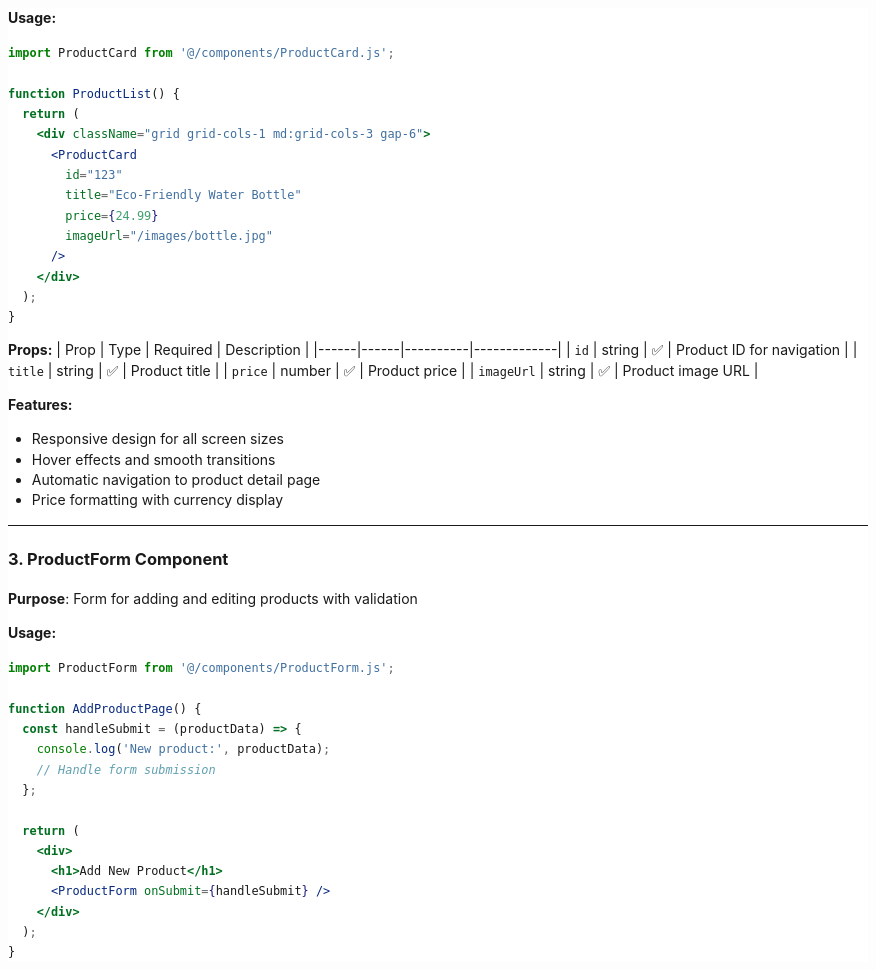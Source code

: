 **Usage:**
```jsx
import ProductCard from '@/components/ProductCard.js';

function ProductList() {
  return (
    <div className="grid grid-cols-1 md:grid-cols-3 gap-6">
      <ProductCard
        id="123"
        title="Eco-Friendly Water Bottle"
        price={24.99}
        imageUrl="/images/bottle.jpg"
      />
    </div>
  );
}
```

**Props:**
| Prop | Type | Required | Description |
|------|------|----------|-------------|
| `id` | string | ✅ | Product ID for navigation |
| `title` | string | ✅ | Product title |
| `price` | number | ✅ | Product price |
| `imageUrl` | string | ✅ | Product image URL |

**Features:**
- Responsive design for all screen sizes
- Hover effects and smooth transitions
- Automatic navigation to product detail page
- Price formatting with currency display

---

### 3. ProductForm Component

**Purpose**: Form for adding and editing products with validation

**Usage:**
```jsx
import ProductForm from '@/components/ProductForm.js';

function AddProductPage() {
  const handleSubmit = (productData) => {
    console.log('New product:', productData);
    // Handle form submission
  };

  return (
    <div>
      <h1>Add New Product</h1>
      <ProductForm onSubmit={handleSubmit} />
    </div>
  );
}
```
